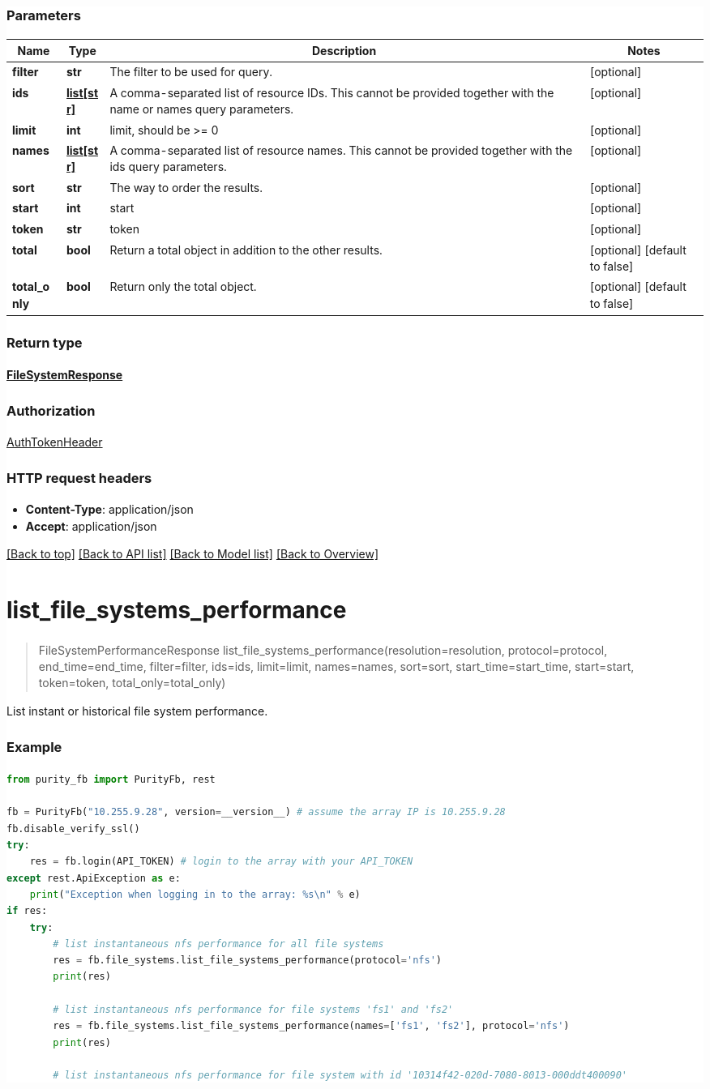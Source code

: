 
### Parameters

Name | Type | Description  | Notes
------------- | ------------- | ------------- | -------------
 **filter** | **str**| The filter to be used for query. | [optional] 
 **ids** | [**list[str]**](str.md)| A comma-separated list of resource IDs. This cannot be provided together with the name or names query parameters. | [optional] 
 **limit** | **int**| limit, should be &gt;&#x3D; 0 | [optional] 
 **names** | [**list[str]**](str.md)| A comma-separated list of resource names. This cannot be provided together with the ids query parameters. | [optional] 
 **sort** | **str**| The way to order the results. | [optional] 
 **start** | **int**| start | [optional] 
 **token** | **str**| token | [optional] 
 **total** | **bool**| Return a total object in addition to the other results. | [optional] [default to false]
 **total_only** | **bool**| Return only the total object. | [optional] [default to false]

### Return type

[**FileSystemResponse**](FileSystemResponse.md)

### Authorization

[AuthTokenHeader](index.md#AuthTokenHeader)

### HTTP request headers

 - **Content-Type**: application/json
 - **Accept**: application/json

[[Back to top]](#) [[Back to API list]](index.md#endpoint-properties) [[Back to Model list]](index.md#documentation-for-models) [[Back to Overview]](index.md)

# **list_file_systems_performance**
> FileSystemPerformanceResponse list_file_systems_performance(resolution=resolution, protocol=protocol, end_time=end_time, filter=filter, ids=ids, limit=limit, names=names, sort=sort, start_time=start_time, start=start, token=token, total_only=total_only)



List instant or historical file system performance.

### Example 
```python
from purity_fb import PurityFb, rest

fb = PurityFb("10.255.9.28", version=__version__) # assume the array IP is 10.255.9.28
fb.disable_verify_ssl()
try:
    res = fb.login(API_TOKEN) # login to the array with your API_TOKEN
except rest.ApiException as e:
    print("Exception when logging in to the array: %s\n" % e)
if res:
    try:
        # list instantaneous nfs performance for all file systems
        res = fb.file_systems.list_file_systems_performance(protocol='nfs')
        print(res)

        # list instantaneous nfs performance for file systems 'fs1' and 'fs2'
        res = fb.file_systems.list_file_systems_performance(names=['fs1', 'fs2'], protocol='nfs')
        print(res)

        # list instantaneous nfs performance for file system with id '10314f42-020d-7080-8013-000ddt400090'
```